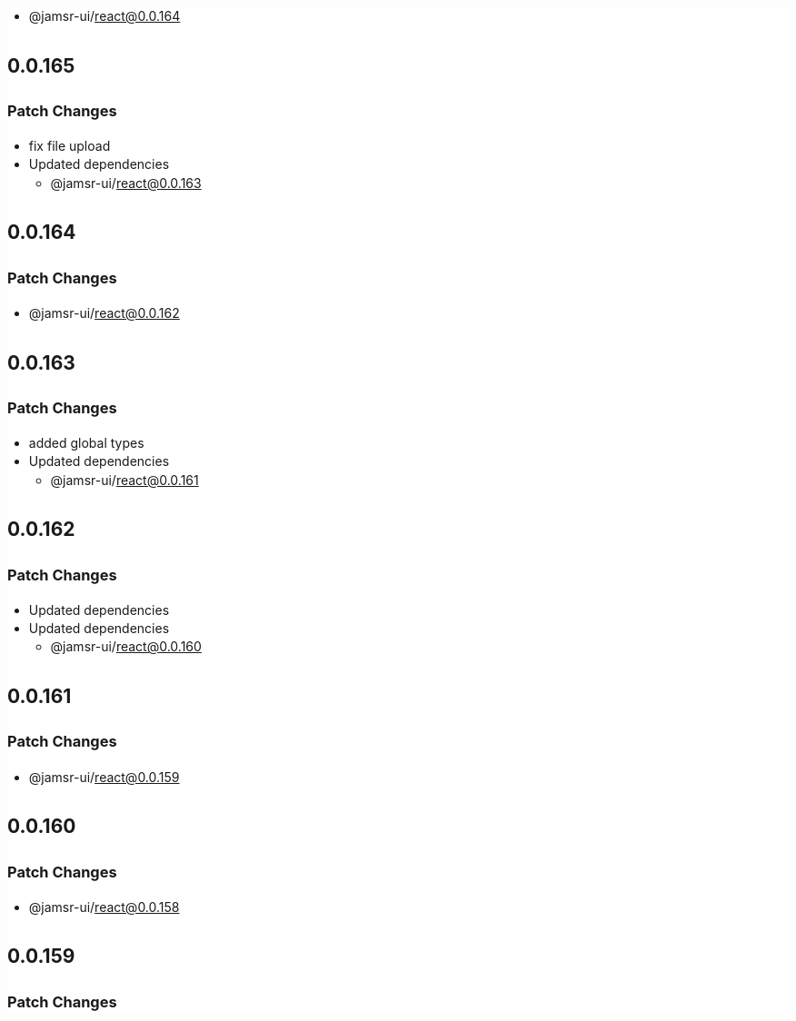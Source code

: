 - @jamsr-ui/react@0.0.164

## 0.0.165

### Patch Changes

- fix file upload
- Updated dependencies
  - @jamsr-ui/react@0.0.163

## 0.0.164

### Patch Changes

- @jamsr-ui/react@0.0.162

## 0.0.163

### Patch Changes

- added global types
- Updated dependencies
  - @jamsr-ui/react@0.0.161

## 0.0.162

### Patch Changes

- Updated dependencies
- Updated dependencies
  - @jamsr-ui/react@0.0.160

## 0.0.161

### Patch Changes

- @jamsr-ui/react@0.0.159

## 0.0.160

### Patch Changes

- @jamsr-ui/react@0.0.158

## 0.0.159

### Patch Changes
